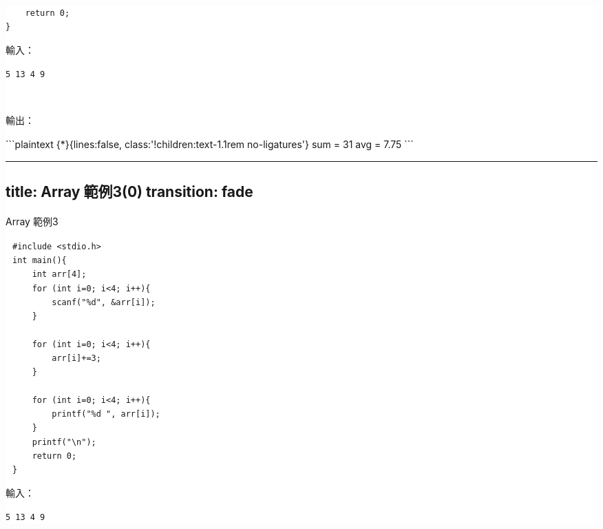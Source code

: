 ```c{*}{lines:true, class:'!children:text-1.05rem no-ligatures'}
    return 0;
}
```
  </div>
  <div class="basis-30/100">
  <p>輸入：</p>

```plaintext {*}{lines:false, class:'!children:text-1.1rem no-ligatures'}
5 13 4 9
```

<br>

<p>輸出：</p>
```plaintext {*}{lines:false, class:'!children:text-1.1rem no-ligatures'}
sum = 31
avg = 7.75
```
  </div>
</div>

---
title: Array 範例3(0)
transition: fade
---

Array 範例3

<div class="flex flex-row" style="width:100%;">
  <div class="basis-70/100" style="padding: 0px 50px 0px 10px; ">

```c{*}{lines:true, class:'!children:text-1.05rem no-ligatures'}
#include <stdio.h>
int main(){
    int arr[4];
    for (int i=0; i<4; i++){
        scanf("%d", &arr[i]);
    }
    
    for (int i=0; i<4; i++){
        arr[i]+=3;
    }

    for (int i=0; i<4; i++){
        printf("%d ", arr[i]);
    }
    printf("\n");
    return 0;
}
```
  </div>
  <div class="basis-30/100">
  <p>輸入：</p>

```plaintext {*}{lines:false, class:'!children:text-1.1rem no-ligatures'}
5 13 4 9
```
